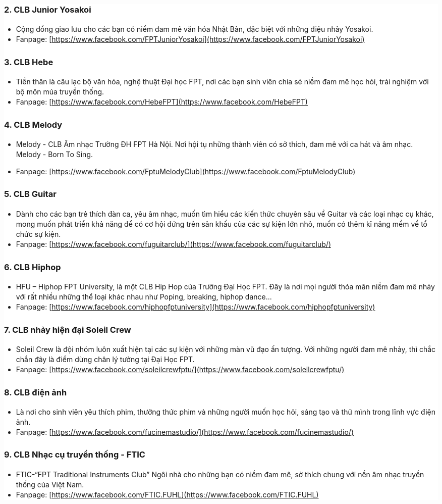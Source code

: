 ### 2. CLB Junior Yosakoi

- Cộng đồng giao lưu cho các bạn có niềm đam mê văn hóa Nhật Bản, đặc biệt với những điệu nhảy Yosakoi.
- Fanpage: [https://www.facebook.com/FPTJuniorYosakoi](https://www.facebook.com/FPTJuniorYosakoi)

### 3. CLB Hebe

- Tiền thân là câu lạc bộ văn hóa, nghệ thuật Đại học FPT, nơi các bạn sinh viên chia sẻ niềm đam mê học hỏi, trải nghiệm với bộ môn múa truyền thống.
- Fanpage: [https://www.facebook.com/HebeFPT](https://www.facebook.com/HebeFPT)

### 4. CLB Melody

- Melody - CLB Âm nhạc Trường ĐH FPT Hà Nội.
Nơi hội tụ những thành viên có sở thích, đam mê với ca hát và âm nhạc.
Melody - Born To Sing.

- Fanpage: [https://www.facebook.com/FptuMelodyClub](https://www.facebook.com/FptuMelodyClub)

### 5. CLB Guitar

- Dành cho các bạn trẻ thích đàn ca, yêu âm nhạc, muốn tìm hiểu các kiến thức chuyên sâu về Guitar và các loại nhạc cụ khác, mong muốn phát triển khả năng để có cơ hội đứng trên sân khấu của các sự kiện lớn nhỏ, muốn có thêm kĩ năng mềm về tổ chức sự kiện.
- Fanpage: [https://www.facebook.com/fuguitarclub/](https://www.facebook.com/fuguitarclub/)

### 6. CLB Hiphop

- HFU – Hiphop FPT University, là một CLB Hip Hop của Trường Đại Học FPT.
Đây là nơi mọi người thỏa mãn niềm đam mê nhảy với rất nhiều những thể loại khác nhau như Poping, breaking, hiphop dance...
- Fanpage: [https://www.facebook.com/hiphopfptuniversity](https://www.facebook.com/hiphopfptuniversity)

### 7. CLB nhảy hiện đại Soleil Crew

- Soleil Crew là đội nhóm luôn xuất hiện tại các sự kiện với những màn vũ đạo ấn tượng. Với những người đam mê nhảy, thì chắc chắn đây là điểm dừng chân lý tưởng tại Đại Học FPT.
- Fanpage: [https://www.facebook.com/soleilcrewfptu/](https://www.facebook.com/soleilcrewfptu/)

### 8. CLB điện ảnh

- Là nơi cho sinh viên yêu thích phim, thưởng thức phim và những người muốn học hỏi, sáng tạo và thử mình trong lĩnh vực điện ảnh.
- Fanpage: [https://www.facebook.com/fucinemastudio/](https://www.facebook.com/fucinemastudio/)

### 9. CLB Nhạc cụ truyền thống - FTIC

- FTIC-“FPT Traditional Instruments Club”
Ngôi nhà cho những bạn có niềm đam mê, sở thích chung với nền âm nhạc truyền thống của Việt Nam.
- Fanpage: [https://www.facebook.com/FTIC.FUHL](https://www.facebook.com/FTIC.FUHL)
